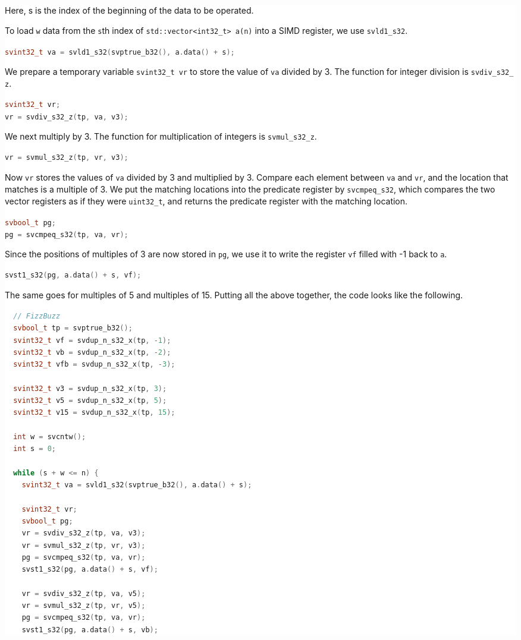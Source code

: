 Here, s is the index of the beginning of the data to be operated.

To load `w` data from the `s`th index of `std::vector<int32_t> a(n)` into a SIMD register, we use `svld1_s32`.

```cpp
svint32_t va = svld1_s32(svptrue_b32(), a.data() + s);
```

We prepare a temporary variable `svint32_t vr` to store the value of `va` divided by 3. The function for integer division is `svdiv_s32_z`.

```cpp
svint32_t vr;
vr = svdiv_s32_z(tp, va, v3);
```

We next multiply by 3. The function for multiplication of integers is `svmul_s32_z`.

```cpp
vr = svmul_s32_z(tp, vr, v3);
```

Now `vr` stores the values of `va` divided by 3 and multiplied by 3. Compare each element between `va` and `vr`, and the location that matches is a multiple of 3. We put the matching locations into the predicate register by `svcmpeq_s32`, which compares the two vector registers as if they were `uint32_t`, and returns the predicate register with the matching location.

```cpp
svbool_t pg;
pg = svcmpeq_s32(tp, va, vr);
```

Since the positions of multiples of 3 are now stored in `pg`, we use it to write the register `vf` filled with -1 back to `a`.

```cpp
svst1_s32(pg, a.data() + s, vf);
```

The same goes for multiples of 5 and multiples of 15. Putting all the above together, the code looks like the following.

```cpp
  // FizzBuzz
  svbool_t tp = svptrue_b32();
  svint32_t vf = svdup_n_s32_x(tp, -1);
  svint32_t vb = svdup_n_s32_x(tp, -2);
  svint32_t vfb = svdup_n_s32_x(tp, -3);

  svint32_t v3 = svdup_n_s32_x(tp, 3);
  svint32_t v5 = svdup_n_s32_x(tp, 5);
  svint32_t v15 = svdup_n_s32_x(tp, 15);

  int w = svcntw();
  int s = 0;

  while (s + w <= n) {
    svint32_t va = svld1_s32(svptrue_b32(), a.data() + s);

    svint32_t vr;
    svbool_t pg;
    vr = svdiv_s32_z(tp, va, v3);
    vr = svmul_s32_z(tp, vr, v3);
    pg = svcmpeq_s32(tp, va, vr);
    svst1_s32(pg, a.data() + s, vf);

    vr = svdiv_s32_z(tp, va, v5);
    vr = svmul_s32_z(tp, vr, v5);
    pg = svcmpeq_s32(tp, va, vr);
    svst1_s32(pg, a.data() + s, vb);
```